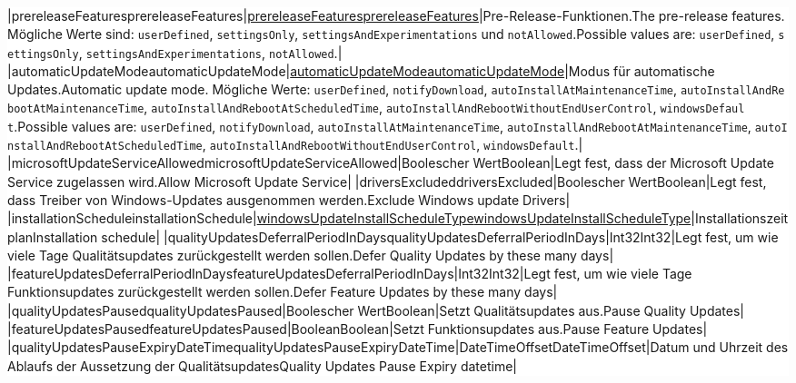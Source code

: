 |<span data-ttu-id="e39f7-171">prereleaseFeatures</span><span class="sxs-lookup"><span data-stu-id="e39f7-171">prereleaseFeatures</span></span>|[<span data-ttu-id="e39f7-172">prereleaseFeatures</span><span class="sxs-lookup"><span data-stu-id="e39f7-172">prereleaseFeatures</span></span>](../resources/intune-deviceconfig-prereleasefeatures.md)|<span data-ttu-id="e39f7-173">Pre-Release-Funktionen.</span><span class="sxs-lookup"><span data-stu-id="e39f7-173">The pre-release features.</span></span> <span data-ttu-id="e39f7-174">Mögliche Werte sind: `userDefined`, `settingsOnly`, `settingsAndExperimentations` und `notAllowed`.</span><span class="sxs-lookup"><span data-stu-id="e39f7-174">Possible values are: `userDefined`, `settingsOnly`, `settingsAndExperimentations`, `notAllowed`.</span></span>|
|<span data-ttu-id="e39f7-175">automaticUpdateMode</span><span class="sxs-lookup"><span data-stu-id="e39f7-175">automaticUpdateMode</span></span>|[<span data-ttu-id="e39f7-176">automaticUpdateMode</span><span class="sxs-lookup"><span data-stu-id="e39f7-176">automaticUpdateMode</span></span>](../resources/intune-deviceconfig-automaticupdatemode.md)|<span data-ttu-id="e39f7-177">Modus für automatische Updates.</span><span class="sxs-lookup"><span data-stu-id="e39f7-177">Automatic update mode.</span></span> <span data-ttu-id="e39f7-178">Mögliche Werte: `userDefined`, `notifyDownload`, `autoInstallAtMaintenanceTime`, `autoInstallAndRebootAtMaintenanceTime`, `autoInstallAndRebootAtScheduledTime`, `autoInstallAndRebootWithoutEndUserControl`, `windowsDefault`.</span><span class="sxs-lookup"><span data-stu-id="e39f7-178">Possible values are: `userDefined`, `notifyDownload`, `autoInstallAtMaintenanceTime`, `autoInstallAndRebootAtMaintenanceTime`, `autoInstallAndRebootAtScheduledTime`, `autoInstallAndRebootWithoutEndUserControl`, `windowsDefault`.</span></span>|
|<span data-ttu-id="e39f7-179">microsoftUpdateServiceAllowed</span><span class="sxs-lookup"><span data-stu-id="e39f7-179">microsoftUpdateServiceAllowed</span></span>|<span data-ttu-id="e39f7-180">Boolescher Wert</span><span class="sxs-lookup"><span data-stu-id="e39f7-180">Boolean</span></span>|<span data-ttu-id="e39f7-181">Legt fest, dass der Microsoft Update Service zugelassen wird.</span><span class="sxs-lookup"><span data-stu-id="e39f7-181">Allow Microsoft Update Service</span></span>|
|<span data-ttu-id="e39f7-182">driversExcluded</span><span class="sxs-lookup"><span data-stu-id="e39f7-182">driversExcluded</span></span>|<span data-ttu-id="e39f7-183">Boolescher Wert</span><span class="sxs-lookup"><span data-stu-id="e39f7-183">Boolean</span></span>|<span data-ttu-id="e39f7-184">Legt fest, dass Treiber von Windows-Updates ausgenommen werden.</span><span class="sxs-lookup"><span data-stu-id="e39f7-184">Exclude Windows update Drivers</span></span>|
|<span data-ttu-id="e39f7-185">installationSchedule</span><span class="sxs-lookup"><span data-stu-id="e39f7-185">installationSchedule</span></span>|[<span data-ttu-id="e39f7-186">windowsUpdateInstallScheduleType</span><span class="sxs-lookup"><span data-stu-id="e39f7-186">windowsUpdateInstallScheduleType</span></span>](../resources/intune-deviceconfig-windowsupdateinstallscheduletype.md)|<span data-ttu-id="e39f7-187">Installationszeitplan</span><span class="sxs-lookup"><span data-stu-id="e39f7-187">Installation schedule</span></span>|
|<span data-ttu-id="e39f7-188">qualityUpdatesDeferralPeriodInDays</span><span class="sxs-lookup"><span data-stu-id="e39f7-188">qualityUpdatesDeferralPeriodInDays</span></span>|<span data-ttu-id="e39f7-189">Int32</span><span class="sxs-lookup"><span data-stu-id="e39f7-189">Int32</span></span>|<span data-ttu-id="e39f7-190">Legt fest, um wie viele Tage Qualitätsupdates zurückgestellt werden sollen.</span><span class="sxs-lookup"><span data-stu-id="e39f7-190">Defer Quality Updates by these many days</span></span>|
|<span data-ttu-id="e39f7-191">featureUpdatesDeferralPeriodInDays</span><span class="sxs-lookup"><span data-stu-id="e39f7-191">featureUpdatesDeferralPeriodInDays</span></span>|<span data-ttu-id="e39f7-192">Int32</span><span class="sxs-lookup"><span data-stu-id="e39f7-192">Int32</span></span>|<span data-ttu-id="e39f7-193">Legt fest, um wie viele Tage Funktionsupdates zurückgestellt werden sollen.</span><span class="sxs-lookup"><span data-stu-id="e39f7-193">Defer Feature Updates by these many days</span></span>|
|<span data-ttu-id="e39f7-194">qualityUpdatesPaused</span><span class="sxs-lookup"><span data-stu-id="e39f7-194">qualityUpdatesPaused</span></span>|<span data-ttu-id="e39f7-195">Boolescher Wert</span><span class="sxs-lookup"><span data-stu-id="e39f7-195">Boolean</span></span>|<span data-ttu-id="e39f7-196">Setzt Qualitätsupdates aus.</span><span class="sxs-lookup"><span data-stu-id="e39f7-196">Pause Quality Updates</span></span>|
|<span data-ttu-id="e39f7-197">featureUpdatesPaused</span><span class="sxs-lookup"><span data-stu-id="e39f7-197">featureUpdatesPaused</span></span>|<span data-ttu-id="e39f7-198">Boolean</span><span class="sxs-lookup"><span data-stu-id="e39f7-198">Boolean</span></span>|<span data-ttu-id="e39f7-199">Setzt Funktionsupdates aus.</span><span class="sxs-lookup"><span data-stu-id="e39f7-199">Pause Feature Updates</span></span>|
|<span data-ttu-id="e39f7-200">qualityUpdatesPauseExpiryDateTime</span><span class="sxs-lookup"><span data-stu-id="e39f7-200">qualityUpdatesPauseExpiryDateTime</span></span>|<span data-ttu-id="e39f7-201">DateTimeOffset</span><span class="sxs-lookup"><span data-stu-id="e39f7-201">DateTimeOffset</span></span>|<span data-ttu-id="e39f7-202">Datum und Uhrzeit des Ablaufs der Aussetzung der Qualitätsupdates</span><span class="sxs-lookup"><span data-stu-id="e39f7-202">Quality Updates Pause Expiry datetime</span></span>|
